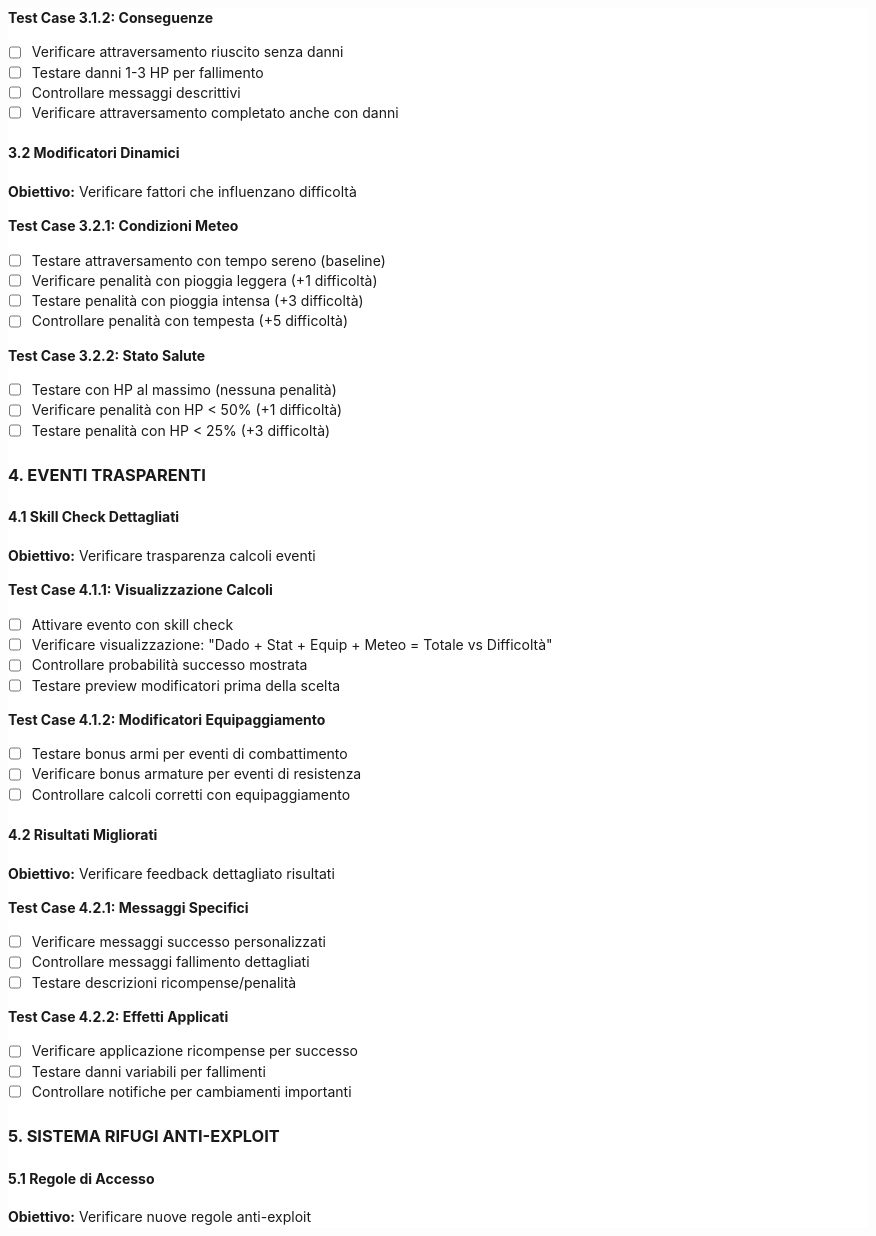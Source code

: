 **Test Case 3.1.2: Conseguenze**
- [ ] Verificare attraversamento riuscito senza danni
- [ ] Testare danni 1-3 HP per fallimento
- [ ] Controllare messaggi descrittivi
- [ ] Verificare attraversamento completato anche con danni

#### 3.2 Modificatori Dinamici
**Obiettivo:** Verificare fattori che influenzano difficoltà

**Test Case 3.2.1: Condizioni Meteo**
- [ ] Testare attraversamento con tempo sereno (baseline)
- [ ] Verificare penalità con pioggia leggera (+1 difficoltà)
- [ ] Testare penalità con pioggia intensa (+3 difficoltà)
- [ ] Controllare penalità con tempesta (+5 difficoltà)

**Test Case 3.2.2: Stato Salute**
- [ ] Testare con HP al massimo (nessuna penalità)
- [ ] Verificare penalità con HP < 50% (+1 difficoltà)
- [ ] Testare penalità con HP < 25% (+3 difficoltà)

### 4. EVENTI TRASPARENTI

#### 4.1 Skill Check Dettagliati
**Obiettivo:** Verificare trasparenza calcoli eventi

**Test Case 4.1.1: Visualizzazione Calcoli**
- [ ] Attivare evento con skill check
- [ ] Verificare visualizzazione: "Dado + Stat + Equip + Meteo = Totale vs Difficoltà"
- [ ] Controllare probabilità successo mostrata
- [ ] Testare preview modificatori prima della scelta

**Test Case 4.1.2: Modificatori Equipaggiamento**
- [ ] Testare bonus armi per eventi di combattimento
- [ ] Verificare bonus armature per eventi di resistenza
- [ ] Controllare calcoli corretti con equipaggiamento

#### 4.2 Risultati Migliorati
**Obiettivo:** Verificare feedback dettagliato risultati

**Test Case 4.2.1: Messaggi Specifici**
- [ ] Verificare messaggi successo personalizzati
- [ ] Controllare messaggi fallimento dettagliati
- [ ] Testare descrizioni ricompense/penalità

**Test Case 4.2.2: Effetti Applicati**
- [ ] Verificare applicazione ricompense per successo
- [ ] Testare danni variabili per fallimenti
- [ ] Controllare notifiche per cambiamenti importanti

### 5. SISTEMA RIFUGI ANTI-EXPLOIT

#### 5.1 Regole di Accesso
**Obiettivo:** Verificare nuove regole anti-exploit
